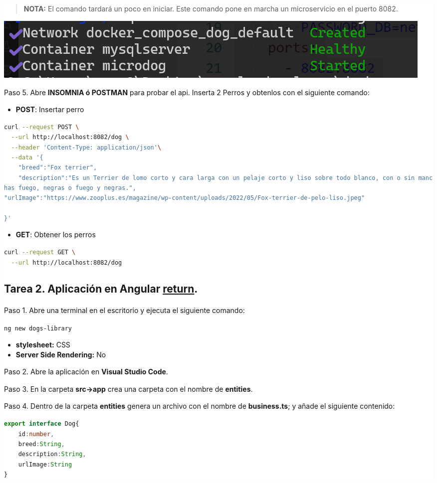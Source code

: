 > **NOTA:** El comando tardará un poco en iniciar. Este comando pone en marcha un microservicio en el puerto 8082.

![alt text](../images/2/1.png)


Paso 5. Abre **INSOMNIA ó POSTMAN**  para probar el api. Inserta 2 Perros y obtenlos con el siguiente comando:

- **POST**: Insertar perro
```bash
curl --request POST \
  --url http://localhost:8082/dog \
  --header 'Content-Type: application/json'\
  --data '{
	"breed":"Fox terrier",
	"description":"Es un Terrier de lomo corto y cara larga con un pelaje corto y liso sobre todo blanco, con o sin manchas fuego, negras o fuego y negras.",
"urlImage":"https://www.zooplus.es/magazine/wp-content/uploads/2022/05/Fox-terrier-de-pelo-liso.jpeg"
	
}'
```

- **GET**: Obtener los perros

```bash
curl --request GET \
  --url http://localhost:8082/dog
```


## Tarea 2. Aplicación en Angular [return](#instrucciones).

Paso 1. Abre una terminal en el escritorio y ejecuta el siguiente comando:

```bash
ng new dogs-library
```
- **stylesheet:** CSS
- **Server Side Rendering:** No


Paso 2. Abre la aplicación en **Visual Studio Code**.

Paso 3. En la carpeta **src->app** crea una carpeta con el nombre de **entities**.

Paso 4. Dentro de la carpeta **entities** genera un archivo con el nombre de **business.ts**; y añade el siguiente contenido: 

```typescript
export interface Dog{
    id:number,
    breed:String,
    description:String,
    urlImage:String
}
```
